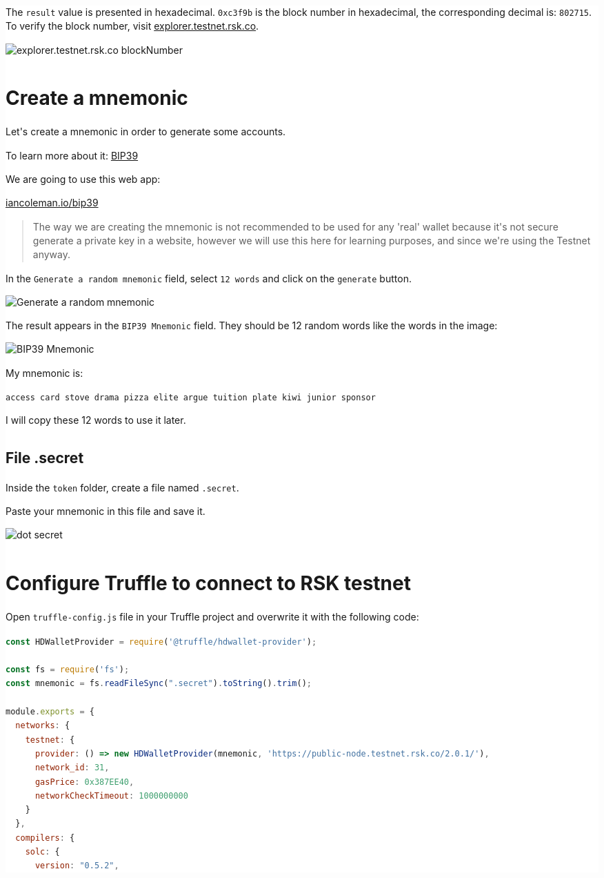 The `result` value is presented in hexadecimal. `0xc3f9b` is the block number in hexadecimal, the corresponding decimal is: `802715`. 
To verify the block number, visit [explorer.testnet.rsk.co](https://explorer.testnet.rsk.co/).

![explorer.testnet.rsk.co blockNumber](/assets/img/tutorials/create-a-token/image-43.png)

# Create a mnemonic

Let's create a mnemonic in order to generate some accounts.

To learn more about it: [BIP39](https://github.com/bitcoin/bips/blob/master/bip-0039.mediawiki)

We are going to use this web app: 

[iancoleman.io/bip39](https://iancoleman.io/bip39/)

> The way we are creating the mnemonic is not recommended to be used for any 'real' wallet because it's not secure generate a private key in a website, however we will use this here for learning purposes, and since we're using the Testnet anyway.

In the `Generate a random mnemonic` field, select `12 words` and click on the `generate` button.

![Generate a random mnemonic](/assets/img/tutorials/create-a-token/image-12.png)

The result appears in the `BIP39 Mnemonic` field. They should be 12 random words like the words in the image:

![BIP39 Mnemonic](/assets/img/tutorials/create-a-token/image-13.png)

My mnemonic is: 

```
access card stove drama pizza elite argue tuition plate kiwi junior sponsor
```

I will copy these 12 words to use it later.

## File .secret

Inside the `token` folder, create a file named `.secret`.

Paste your mnemonic in this file and save it.

![dot secret](/assets/img/tutorials/create-a-token/image-14.png)

# Configure Truffle to connect to RSK testnet

Open `truffle-config.js` file in your Truffle project and overwrite it with the following code:

```javascript
const HDWalletProvider = require('@truffle/hdwallet-provider');

const fs = require('fs');
const mnemonic = fs.readFileSync(".secret").toString().trim();

module.exports = {
  networks: {
    testnet: {
      provider: () => new HDWalletProvider(mnemonic, 'https://public-node.testnet.rsk.co/2.0.1/'),
      network_id: 31,
      gasPrice: 0x387EE40,
      networkCheckTimeout: 1000000000
    }
  },  
  compilers: {
    solc: {
      version: "0.5.2",
```